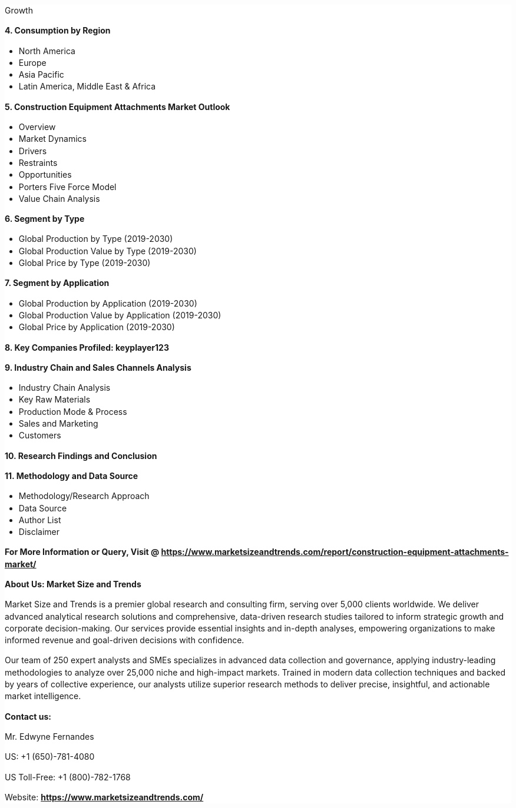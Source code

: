 Growth</li></ul><p><strong>4. Consumption by Region</strong></p><ul><li>North America</li><li>Europe</li><li>Asia Pacific</li><li>Latin America, Middle East &amp; Africa</li></ul><p><strong>5. Construction Equipment Attachments Market Outlook</strong></p><ul><li>Overview</li><li>Market Dynamics</li><li>Drivers</li><li>Restraints</li><li>Opportunities</li><li>Porters Five Force Model</li><li>Value Chain Analysis&nbsp;</li></ul><p><strong>6. Segment by Type</strong></p><ul><li>Global Production by Type (2019-2030)</li><li>Global Production Value by Type (2019-2030)</li><li>Global Price by Type (2019-2030)</li></ul><p><strong>7. Segment by Application</strong></p><ul><li>Global Production by Application (2019-2030)</li><li>Global Production Value by Application (2019-2030)</li><li>Global Price by Application (2019-2030)</li></ul><p><strong>8. Key Companies Profiled: keyplayer123</strong></p><p><strong>9. Industry Chain and Sales Channels Analysis</strong></p><ul><li>Industry Chain Analysis</li><li>Key Raw Materials</li><li>Production Mode &amp; Process</li><li>Sales and Marketing</li><li>Customers</li></ul><p><strong>10. Research Findings and Conclusion</strong></p><p><strong>11. Methodology and Data Source</strong></p><ul><li>Methodology/Research Approach</li><li>Data Source</li><li>Author List</li><li>Disclaimer</li></ul></p><p><strong>For More Information or Query, Visit @ <a href="https://www.marketsizeandtrends.com/report/construction-equipment-attachments-market/">https://www.marketsizeandtrends.com/report/construction-equipment-attachments-market/</a></strong></p><p><strong>About Us: Market Size and Trends</strong></p><p>Market Size and Trends is a premier global research and consulting firm, serving over 5,000 clients worldwide. We deliver advanced analytical research solutions and comprehensive, data-driven research studies tailored to inform strategic growth and corporate decision-making. Our services provide essential insights and in-depth analyses, empowering organizations to make informed revenue and goal-driven decisions with confidence.</p><p>Our team of 250 expert analysts and SMEs specializes in advanced data collection and governance, applying industry-leading methodologies to analyze over 25,000 niche and high-impact markets. Trained in modern data collection techniques and backed by years of collective experience, our analysts utilize superior research methods to deliver precise, insightful, and actionable market intelligence.</p><p><strong>Contact us:</strong></p><p>Mr. Edwyne Fernandes</p><p>US: +1 (650)-781-4080</p><p>US Toll-Free: +1 (800)-782-1768</p><p>Website: <strong><a href="https://www.marketsizeandtrends.com/">https://www.marketsizeandtrends.com/</a></strong></p>
